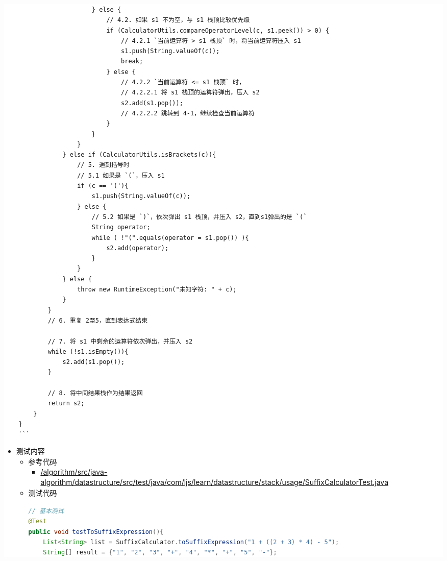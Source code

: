                             } else {
                                // 4.2. 如果 s1 不为空，与 s1 栈顶比较优先级
                                if (CalculatorUtils.compareOperatorLevel(c, s1.peek()) > 0) {
                                    // 4.2.1 `当前运算符 > s1 栈顶` 时，将当前运算符压入 s1
                                    s1.push(String.valueOf(c));
                                    break;
                                } else {
                                    // 4.2.2 `当前运算符 <= s1 栈顶` 时，
                                    // 4.2.2.1 将 s1 栈顶的运算符弹出，压入 s2
                                    s2.add(s1.pop());
                                    // 4.2.2.2 跳转到 4-1，继续检查当前运算符
                                }
                            }
                        }
                    } else if (CalculatorUtils.isBrackets(c)){
                        // 5. 遇到括号时
                        // 5.1 如果是 `(`，压入 s1
                        if (c == '('){
                            s1.push(String.valueOf(c));
                        } else {
                            // 5.2 如果是 `)`，依次弹出 s1 栈顶，并压入 s2，直到s1弹出的是 `(`
                            String operator;
                            while ( !"(".equals(operator = s1.pop()) ){
                                s2.add(operator);
                            }
                        }
                    } else {
                        throw new RuntimeException("未知字符: " + c);
                    }
                }
                // 6. 重复 2至5，直到表达式结束
        
                // 7. 将 s1 中剩余的运算符依次弹出，并压入 s2
                while (!s1.isEmpty()){
                    s2.add(s1.pop());
                }
        
                // 8. 将中间结果栈作为结果返回
                return s2;
            }
        }
        ```
- 测试内容
    - 参考代码
        - [/algorithm/src/java-algorithm/datastructure/src/test/java/com/ljs/learn/datastructure/stack/usage/SuffixCalculatorTest.java](/algorithm/src/java-algorithm/datastructure/src/test/java/com/ljs/learn/datastructure/stack/usage/SuffixCalculatorTest.java)
    - 测试代码
        ```java
        // 基本测试
        @Test
        public void testToSuffixExpression(){
            List<String> list = SuffixCalculator.toSuffixExpression("1 + ((2 + 3) * 4) - 5");
            String[] result = {"1", "2", "3", "+", "4", "*", "+", "5", "-"};
    
